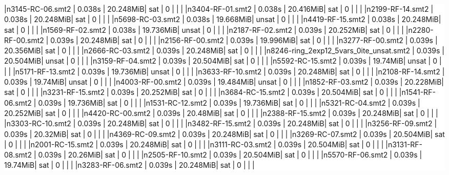 |n3145-RC-06.smt2                                             |    0.038s | 20.248MiB| sat | 0 |  |  |
|n3404-RF-01.smt2                                             |    0.038s | 20.416MiB| sat | 0 |  |  |
|n2199-RF-14.smt2                                             |    0.038s | 20.248MiB| sat | 0 |  |  |
|n5698-RC-03.smt2                                             |    0.038s | 19.668MiB| unsat | 0 |  |  |
|n4419-RF-15.smt2                                             |    0.038s | 20.248MiB| sat | 0 |  |  |
|n1569-RF-02.smt2                                             |    0.038s | 19.736MiB| unsat | 0 |  |  |
|n2187-RF-02.smt2                                             |    0.039s | 20.252MiB| sat | 0 |  |  |
|n2280-RF-00.smt2                                             |    0.039s | 20.248MiB| sat | 0 |  |  |
|n2156-RF-00.smt2                                             |    0.039s | 19.996MiB| sat | 0 |  |  |
|n3277-RF-00.smt2                                             |    0.039s | 20.356MiB| sat | 0 |  |  |
|n2666-RC-03.smt2                                             |    0.039s | 20.248MiB| sat | 0 |  |  |
|n8246-ring_2exp12_5vars_0ite_unsat.smt2                      |    0.039s | 20.504MiB| unsat | 0 |  |  |
|n3159-RF-04.smt2                                             |    0.039s | 20.504MiB| sat | 0 |  |  |
|n5592-RC-15.smt2                                             |    0.039s | 19.74MiB| unsat | 0 |  |  |
|n5171-RF-13.smt2                                             |    0.039s | 19.736MiB| unsat | 0 |  |  |
|n3633-RF-10.smt2                                             |    0.039s | 20.248MiB| sat | 0 |  |  |
|n2108-RF-14.smt2                                             |    0.039s | 19.74MiB| unsat | 0 |  |  |
|n4003-RF-00.smt2                                             |    0.039s | 19.484MiB| unsat | 0 |  |  |
|n1852-RF-03.smt2                                             |    0.039s | 20.228MiB| sat | 0 |  |  |
|n3231-RF-15.smt2                                             |    0.039s | 20.252MiB| sat | 0 |  |  |
|n3684-RC-15.smt2                                             |    0.039s | 20.504MiB| sat | 0 |  |  |
|n1541-RF-06.smt2                                             |    0.039s | 19.736MiB| sat | 0 |  |  |
|n1531-RC-12.smt2                                             |    0.039s | 19.736MiB| sat | 0 |  |  |
|n5321-RC-04.smt2                                             |    0.039s | 20.252MiB| sat | 0 |  |  |
|n4420-RC-00.smt2                                             |    0.039s | 20.48MiB| sat | 0 |  |  |
|n2388-RF-15.smt2                                             |    0.039s | 20.248MiB| sat | 0 |  |  |
|n3303-RC-10.smt2                                             |    0.039s | 20.248MiB| sat | 0 |  |  |
|n3482-RF-15.smt2                                             |    0.039s | 20.248MiB| sat | 0 |  |  |
|n3256-RF-09.smt2                                             |    0.039s | 20.32MiB| sat | 0 |  |  |
|n4369-RC-09.smt2                                             |    0.039s | 20.248MiB| sat | 0 |  |  |
|n3269-RC-07.smt2                                             |    0.039s | 20.504MiB| sat | 0 |  |  |
|n2001-RC-15.smt2                                             |    0.039s | 20.248MiB| sat | 0 |  |  |
|n3111-RC-03.smt2                                             |    0.039s | 20.504MiB| sat | 0 |  |  |
|n3131-RF-08.smt2                                             |    0.039s | 20.26MiB| sat | 0 |  |  |
|n2505-RF-10.smt2                                             |    0.039s | 20.504MiB| sat | 0 |  |  |
|n5570-RF-06.smt2                                             |    0.039s | 19.74MiB| sat | 0 |  |  |
|n3283-RF-06.smt2                                             |    0.039s | 20.248MiB| sat | 0 |  |  |